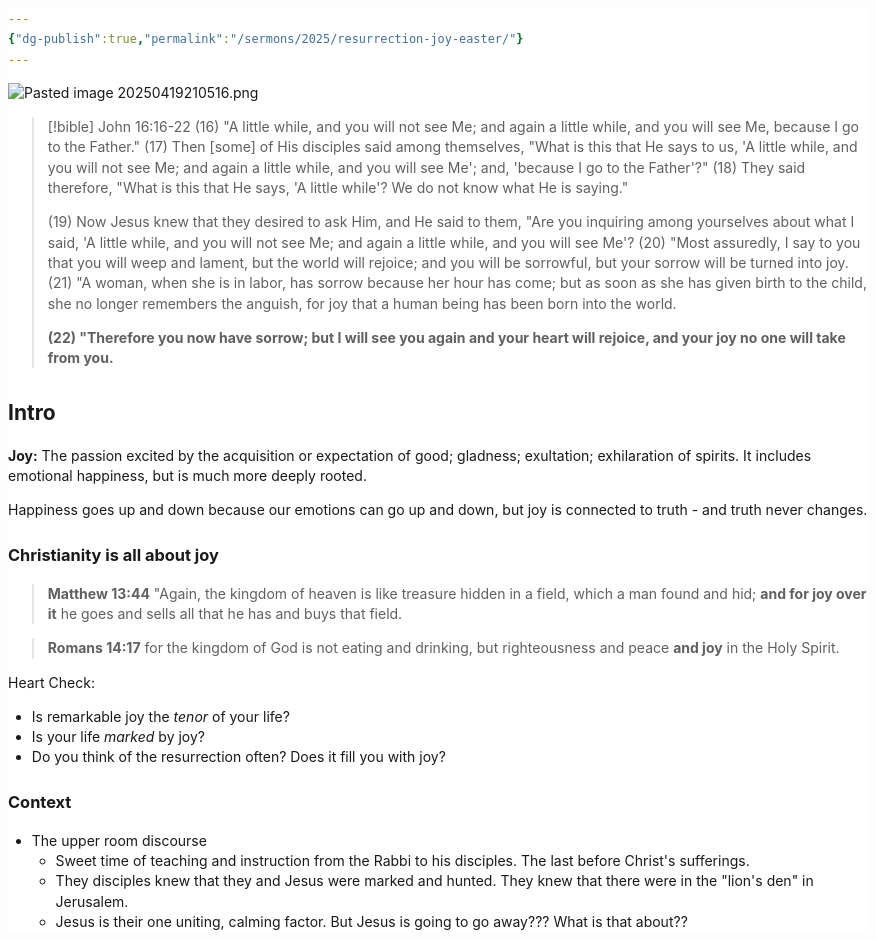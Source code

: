 ```yaml
---
{"dg-publish":true,"permalink":"/sermons/2025/resurrection-joy-easter/"}
---
```



<iframe src="https://drive.google.com/file/d/1jpasl6AmukS2zcm5qSfx9BijiBTBUZpi/preview" width="640" height="100" allow="autoplay"></iframe>

![Pasted image 20250419210516.png](/img/user/admin/assets/Pasted%20image%2020250419210516.png)

> [!bible] John 16:16-22
> (16) "A little while, and you will not see Me; and again a little while, and you will see Me, because I go to the Father." (17) Then [some] of His disciples said among themselves, "What is this that He says to us, 'A little while, and you will not see Me; and again a little while, and you will see Me'; and, 'because I go to the Father'?" (18) They said therefore, "What is this that He says, 'A little while'? We do not know what He is saying." 
> 
> (19) Now Jesus knew that they desired to ask Him, and He said to them, "Are you inquiring among yourselves about what I said, 'A little while, and you will not see Me; and again a little while, and you will see Me'? (20) "Most assuredly, I say to you that you will weep and lament, but the world will rejoice; and you will be sorrowful, but your sorrow will be turned into joy. (21) "A woman, when she is in labor, has sorrow because her hour has come; but as soon as she has given birth to the child, she no longer remembers the anguish, for joy that a human being has been born into the world. 
> 
> **(22) "Therefore you now have sorrow; but I will see you again and your heart will rejoice, and your joy no one will take from you.**
## Intro

**Joy:** The passion excited by the acquisition or expectation of good; gladness; exultation; exhilaration of spirits.  It includes emotional happiness, but is much more deeply rooted. 

Happiness goes up and down because our emotions can go up and down, but joy is connected to truth - and truth never changes.
### Christianity is all about joy

 > **Matthew 13:44**
>  "Again, the kingdom of heaven is like treasure hidden in a field, which a man found and hid; **and for joy over it** he goes and sells all that he has and buys that field.

> **Romans 14:17** 
> for the kingdom of God is not eating and drinking, but righteousness and peace **and joy** in the Holy Spirit.

Heart Check: 
* Is remarkable joy the *tenor* of your life? 
* Is your life *marked* by joy?
* Do you think of the resurrection often? Does it fill you with joy? 
### Context

* The upper room discourse
	* Sweet time of teaching and instruction from the Rabbi to his disciples. The last before Christ's sufferings.
	* They disciples knew that they and Jesus were marked and hunted. They knew that there were in the "lion's den" in Jerusalem.
	* Jesus is their one uniting, calming factor. But Jesus is going to go away??? What is that about??
